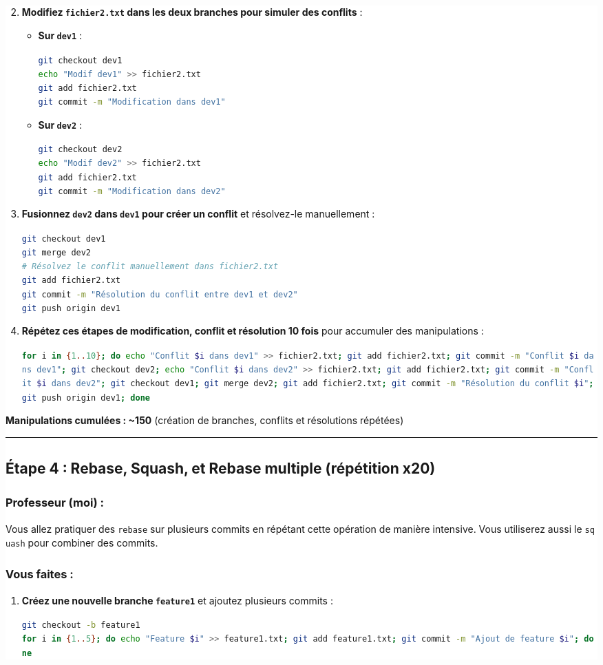 2. **Modifiez `fichier2.txt` dans les deux branches pour simuler des conflits** :
   
   - **Sur `dev1`** :
     ```bash
     git checkout dev1
     echo "Modif dev1" >> fichier2.txt
     git add fichier2.txt
     git commit -m "Modification dans dev1"
     ```

   - **Sur `dev2`** :
     ```bash
     git checkout dev2
     echo "Modif dev2" >> fichier2.txt
     git add fichier2.txt
     git commit -m "Modification dans dev2"
     ```

3. **Fusionnez `dev2` dans `dev1` pour créer un conflit** et résolvez-le manuellement :
   
   ```bash
   git checkout dev1
   git merge dev2
   # Résolvez le conflit manuellement dans fichier2.txt
   git add fichier2.txt
   git commit -m "Résolution du conflit entre dev1 et dev2"
   git push origin dev1
   ```

4. **Répétez ces étapes de modification, conflit et résolution 10 fois** pour accumuler des manipulations :

   ```bash
   for i in {1..10}; do echo "Conflit $i dans dev1" >> fichier2.txt; git add fichier2.txt; git commit -m "Conflit $i dans dev1"; git checkout dev2; echo "Conflit $i dans dev2" >> fichier2.txt; git add fichier2.txt; git commit -m "Conflit $i dans dev2"; git checkout dev1; git merge dev2; git add fichier2.txt; git commit -m "Résolution du conflit $i"; git push origin dev1; done
   ```

**Manipulations cumulées : ~150** (création de branches, conflits et résolutions répétées)

---

## **Étape 4 : Rebase, Squash, et Rebase multiple (répétition x20)**

### **Professeur (moi) :**
Vous allez pratiquer des `rebase` sur plusieurs commits en répétant cette opération de manière intensive. Vous utiliserez aussi le `squash` pour combiner des commits.

### **Vous faites :**

1. **Créez une nouvelle branche `feature1`** et ajoutez plusieurs commits :

   ```bash
   git checkout -b feature1
   for i in {1..5}; do echo "Feature $i" >> feature1.txt; git add feature1.txt; git commit -m "Ajout de feature $i"; done
   ```
